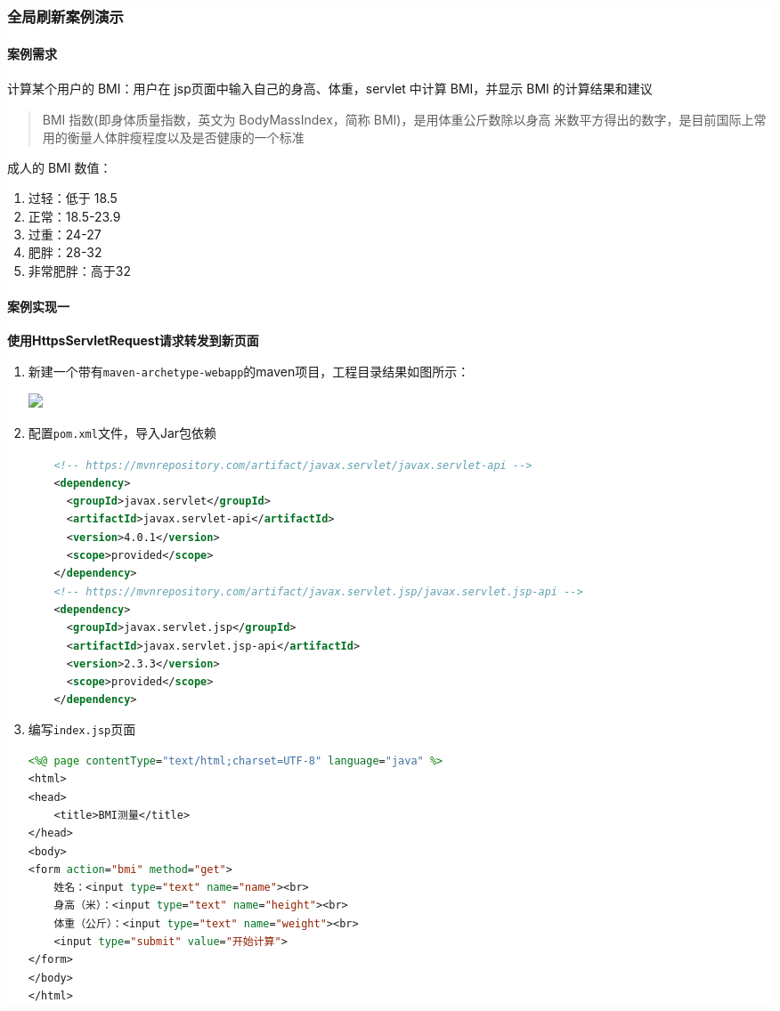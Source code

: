 ### 全局刷新案例演示

#### 案例需求

计算某个用户的 BMI：用户在 jsp页面中输入自己的身高、体重，servlet 中计算 BMI，并显示 BMI 的计算结果和建议

> BMI 指数(即身体质量指数，英文为 BodyMassIndex，简称 BMI)，是用体重公斤数除以身高 米数平方得出的数字，是目前国际上常用的衡量人体胖瘦程度以及是否健康的一个标准

成人的 BMI 数值：

1. 过轻：低于 18.5
2. 正常：18.5-23.9
3. 过重：24-27
4. 肥胖：28-32
5. 非常肥胖：高于32

#### 案例实现一

**使用HttpsServletRequest请求转发到新页面**

1. 新建一个带有`maven-archetype-webapp`的maven项目，工程目录结果如图所示：

   ![](https://gitee.com/jasonM4A1/pictureHost/raw/master/img/20210719084852.png)

2. 配置`pom.xml`文件，导入Jar包依赖

   ```xml
       <!-- https://mvnrepository.com/artifact/javax.servlet/javax.servlet-api -->
       <dependency>
         <groupId>javax.servlet</groupId>
         <artifactId>javax.servlet-api</artifactId>
         <version>4.0.1</version>
         <scope>provided</scope>
       </dependency>
       <!-- https://mvnrepository.com/artifact/javax.servlet.jsp/javax.servlet.jsp-api -->
       <dependency>
         <groupId>javax.servlet.jsp</groupId>
         <artifactId>javax.servlet.jsp-api</artifactId>
         <version>2.3.3</version>
         <scope>provided</scope>
       </dependency>
   ```

3. 编写`index.jsp`页面

   ```jsp
   <%@ page contentType="text/html;charset=UTF-8" language="java" %>
   <html>
   <head>
       <title>BMI测量</title>
   </head>
   <body>
   <form action="bmi" method="get">
       姓名：<input type="text" name="name"><br>
       身高（米）：<input type="text" name="height"><br>
       体重（公斤）：<input type="text" name="weight"><br>
       <input type="submit" value="开始计算">
   </form>
   </body>
   </html>
   ```
